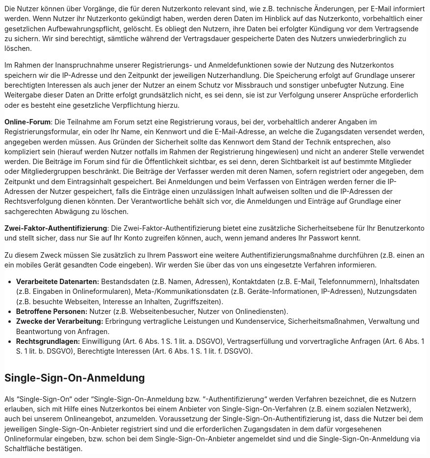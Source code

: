 Die Nutzer können über Vorgänge, die für deren Nutzerkonto relevant  sind, wie z.B. technische Änderungen, per E-Mail informiert werden. Wenn Nutzer ihr Nutzerkonto gekündigt haben, werden deren Daten im Hinblick  auf das Nutzerkonto, vorbehaltlich einer gesetzlichen  Aufbewahrungspflicht, gelöscht. Es obliegt den Nutzern, ihre Daten bei  erfolgter Kündigung vor dem Vertragsende zu sichern. Wir sind  berechtigt, sämtliche während der Vertragsdauer gespeicherte Daten des  Nutzers unwiederbringlich zu löschen.

Im Rahmen der Inanspruchnahme unserer Registrierungs- und  Anmeldefunktionen sowie der Nutzung des Nutzerkontos speichern wir die  IP-Adresse und den Zeitpunkt der jeweiligen Nutzerhandlung. Die  Speicherung erfolgt auf Grundlage unserer berechtigten Interessen als  auch jener der Nutzer an einem Schutz vor Missbrauch und sonstiger  unbefugter Nutzung. Eine Weitergabe dieser Daten an Dritte erfolgt  grundsätzlich nicht, es sei denn, sie ist zur Verfolgung unserer  Ansprüche erforderlich oder es besteht eine gesetzliche Verpflichtung  hierzu.

**Online-Forum**: Die Teilnahme am Forum setzt eine  Registrierung voraus, bei der, vorbehaltlich anderer Angaben im  Registrierungsformular, ein oder Ihr Name, ein Kennwort und die  E-Mail-Adresse, an welche die Zugangsdaten versendet werden, angegeben  werden müssen. Aus Gründen der Sicherheit sollte das Kennwort dem Stand  der Technik entsprechen, also kompliziert sein (hierauf werden Nutzer  notfalls im Rahmen der Registrierung hingewiesen) und nicht an anderer  Stelle verwendet werden. Die Beiträge im Forum sind für die  Öffentlichkeit sichtbar, es sei denn, deren Sichtbarkeit ist auf  bestimmte Mitglieder oder Mitgliedergruppen beschränkt. Die Beiträge der Verfasser werden mit deren Namen, sofern registriert oder angegeben,  dem Zeitpunkt und dem Eintragsinhalt gespeichert. Bei Anmeldungen und  beim Verfassen von Einträgen werden ferner die IP-Adressen der Nutzer  gespeichert, falls die Einträge einen unzulässigen Inhalt aufweisen  sollten und die IP-Adressen der Rechtsverfolgung dienen könnten. Der  Verantwortliche behält sich vor, die Anmeldungen und Einträge auf  Grundlage einer sachgerechten Abwägung zu löschen.

**Zwei-Faktor-Authentifizierung**: Die  Zwei-Faktor-Authentifizierung bietet eine zusätzliche Sicherheitsebene  für Ihr Benutzerkonto und stellt sicher, dass nur Sie auf Ihr Konto  zugreifen können, auch, wenn jemand anderes Ihr Passwort kennt.

Zu diesem Zweck müssen Sie zusätzlich zu Ihrem Passwort eine weitere  Authentifizierungsmaßnahme durchführen (z.B. einen an ein mobiles Gerät  gesandten Code eingeben). Wir werden Sie über das von uns eingesetzte  Verfahren informieren.

- **Verarbeitete Datenarten:** Bestandsdaten (z.B.  Namen, Adressen), Kontaktdaten (z.B. E-Mail, Telefonnummern),  Inhaltsdaten (z.B. Eingaben in Onlineformularen),  Meta-/Kommunikationsdaten (z.B. Geräte-Informationen, IP-Adressen),  Nutzungsdaten (z.B. besuchte Webseiten, Interesse an Inhalten,  Zugriffszeiten).
- **Betroffene Personen:** Nutzer (z.B. Webseitenbesucher, Nutzer von Onlinediensten).
- **Zwecke der Verarbeitung:** Erbringung vertragliche Leistungen und Kundenservice, Sicherheitsmaßnahmen, Verwaltung und Beantwortung von Anfragen.
- **Rechtsgrundlagen:** Einwilligung (Art. 6 Abs. 1 S. 1 lit. a. DSGVO), Vertragserfüllung und  vorvertragliche Anfragen (Art. 6 Abs. 1 S. 1 lit. b. DSGVO), Berechtigte Interessen (Art. 6 Abs. 1 S. 1 lit. f. DSGVO).

## Single-Sign-On-Anmeldung

Als “Single-Sign-On“ oder “Single-Sign-On-Anmeldung bzw.  “-Authentifizierung“ werden Verfahren bezeichnet, die es Nutzern  erlauben, sich mit Hilfe eines Nutzerkontos bei einem Anbieter von  Single-Sign-On-Verfahren (z.B. einem sozialen Netzwerk), auch bei  unserem Onlineangebot, anzumelden. Voraussetzung der  Single-Sign-On-Authentifizierung ist, dass die Nutzer bei dem jeweiligen Single-Sign-On-Anbieter registriert sind und die erforderlichen  Zugangsdaten in dem dafür vorgesehenen Onlineformular eingeben, bzw.  schon bei dem Single-Sign-On-Anbieter angemeldet sind und die  Single-Sign-On-Anmeldung via Schaltfläche bestätigen.

